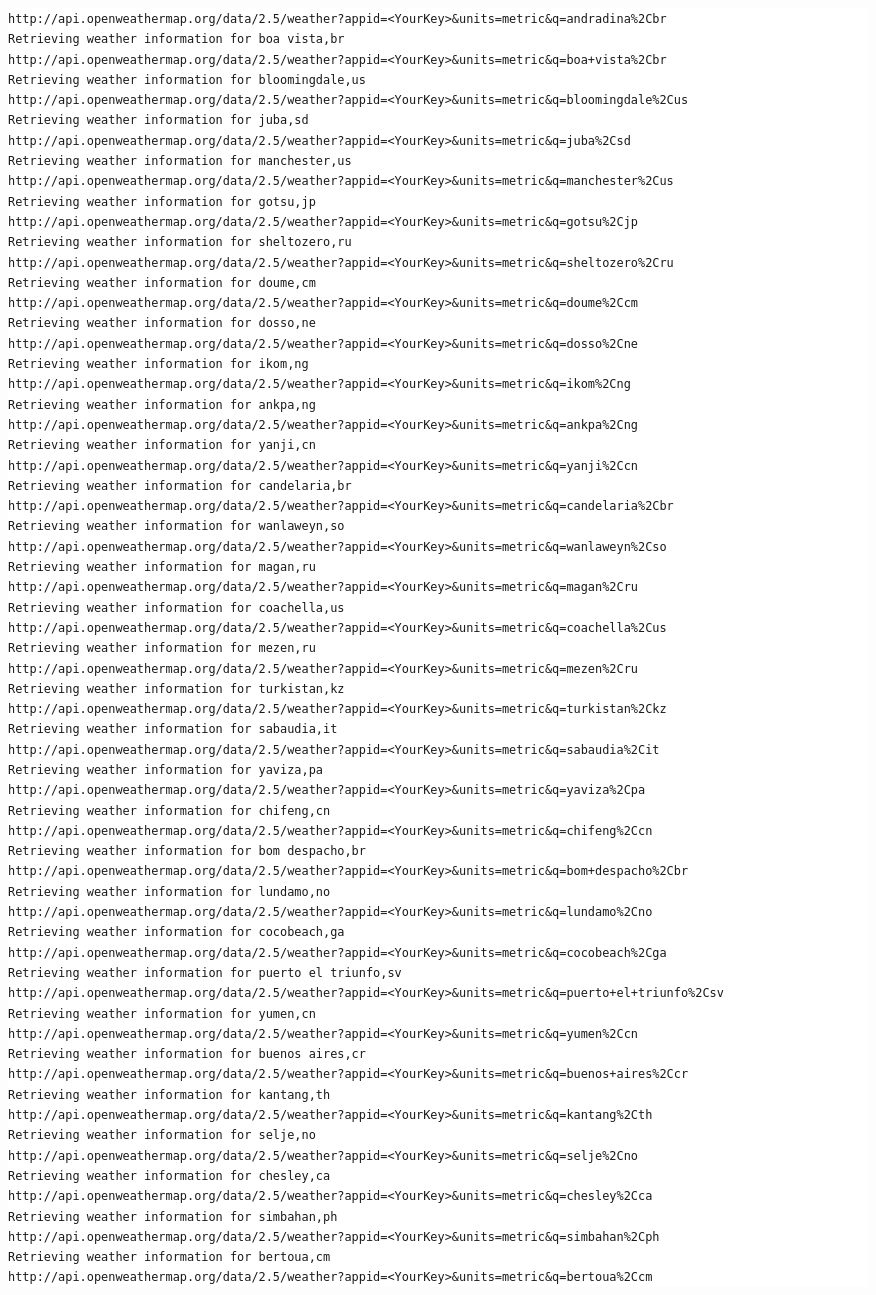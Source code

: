     http://api.openweathermap.org/data/2.5/weather?appid=<YourKey>&units=metric&q=andradina%2Cbr
    Retrieving weather information for boa vista,br
    http://api.openweathermap.org/data/2.5/weather?appid=<YourKey>&units=metric&q=boa+vista%2Cbr
    Retrieving weather information for bloomingdale,us
    http://api.openweathermap.org/data/2.5/weather?appid=<YourKey>&units=metric&q=bloomingdale%2Cus
    Retrieving weather information for juba,sd
    http://api.openweathermap.org/data/2.5/weather?appid=<YourKey>&units=metric&q=juba%2Csd
    Retrieving weather information for manchester,us
    http://api.openweathermap.org/data/2.5/weather?appid=<YourKey>&units=metric&q=manchester%2Cus
    Retrieving weather information for gotsu,jp
    http://api.openweathermap.org/data/2.5/weather?appid=<YourKey>&units=metric&q=gotsu%2Cjp
    Retrieving weather information for sheltozero,ru
    http://api.openweathermap.org/data/2.5/weather?appid=<YourKey>&units=metric&q=sheltozero%2Cru
    Retrieving weather information for doume,cm
    http://api.openweathermap.org/data/2.5/weather?appid=<YourKey>&units=metric&q=doume%2Ccm
    Retrieving weather information for dosso,ne
    http://api.openweathermap.org/data/2.5/weather?appid=<YourKey>&units=metric&q=dosso%2Cne
    Retrieving weather information for ikom,ng
    http://api.openweathermap.org/data/2.5/weather?appid=<YourKey>&units=metric&q=ikom%2Cng
    Retrieving weather information for ankpa,ng
    http://api.openweathermap.org/data/2.5/weather?appid=<YourKey>&units=metric&q=ankpa%2Cng
    Retrieving weather information for yanji,cn
    http://api.openweathermap.org/data/2.5/weather?appid=<YourKey>&units=metric&q=yanji%2Ccn
    Retrieving weather information for candelaria,br
    http://api.openweathermap.org/data/2.5/weather?appid=<YourKey>&units=metric&q=candelaria%2Cbr
    Retrieving weather information for wanlaweyn,so
    http://api.openweathermap.org/data/2.5/weather?appid=<YourKey>&units=metric&q=wanlaweyn%2Cso
    Retrieving weather information for magan,ru
    http://api.openweathermap.org/data/2.5/weather?appid=<YourKey>&units=metric&q=magan%2Cru
    Retrieving weather information for coachella,us
    http://api.openweathermap.org/data/2.5/weather?appid=<YourKey>&units=metric&q=coachella%2Cus
    Retrieving weather information for mezen,ru
    http://api.openweathermap.org/data/2.5/weather?appid=<YourKey>&units=metric&q=mezen%2Cru
    Retrieving weather information for turkistan,kz
    http://api.openweathermap.org/data/2.5/weather?appid=<YourKey>&units=metric&q=turkistan%2Ckz
    Retrieving weather information for sabaudia,it
    http://api.openweathermap.org/data/2.5/weather?appid=<YourKey>&units=metric&q=sabaudia%2Cit
    Retrieving weather information for yaviza,pa
    http://api.openweathermap.org/data/2.5/weather?appid=<YourKey>&units=metric&q=yaviza%2Cpa
    Retrieving weather information for chifeng,cn
    http://api.openweathermap.org/data/2.5/weather?appid=<YourKey>&units=metric&q=chifeng%2Ccn
    Retrieving weather information for bom despacho,br
    http://api.openweathermap.org/data/2.5/weather?appid=<YourKey>&units=metric&q=bom+despacho%2Cbr
    Retrieving weather information for lundamo,no
    http://api.openweathermap.org/data/2.5/weather?appid=<YourKey>&units=metric&q=lundamo%2Cno
    Retrieving weather information for cocobeach,ga
    http://api.openweathermap.org/data/2.5/weather?appid=<YourKey>&units=metric&q=cocobeach%2Cga
    Retrieving weather information for puerto el triunfo,sv
    http://api.openweathermap.org/data/2.5/weather?appid=<YourKey>&units=metric&q=puerto+el+triunfo%2Csv
    Retrieving weather information for yumen,cn
    http://api.openweathermap.org/data/2.5/weather?appid=<YourKey>&units=metric&q=yumen%2Ccn
    Retrieving weather information for buenos aires,cr
    http://api.openweathermap.org/data/2.5/weather?appid=<YourKey>&units=metric&q=buenos+aires%2Ccr
    Retrieving weather information for kantang,th
    http://api.openweathermap.org/data/2.5/weather?appid=<YourKey>&units=metric&q=kantang%2Cth
    Retrieving weather information for selje,no
    http://api.openweathermap.org/data/2.5/weather?appid=<YourKey>&units=metric&q=selje%2Cno
    Retrieving weather information for chesley,ca
    http://api.openweathermap.org/data/2.5/weather?appid=<YourKey>&units=metric&q=chesley%2Cca
    Retrieving weather information for simbahan,ph
    http://api.openweathermap.org/data/2.5/weather?appid=<YourKey>&units=metric&q=simbahan%2Cph
    Retrieving weather information for bertoua,cm
    http://api.openweathermap.org/data/2.5/weather?appid=<YourKey>&units=metric&q=bertoua%2Ccm